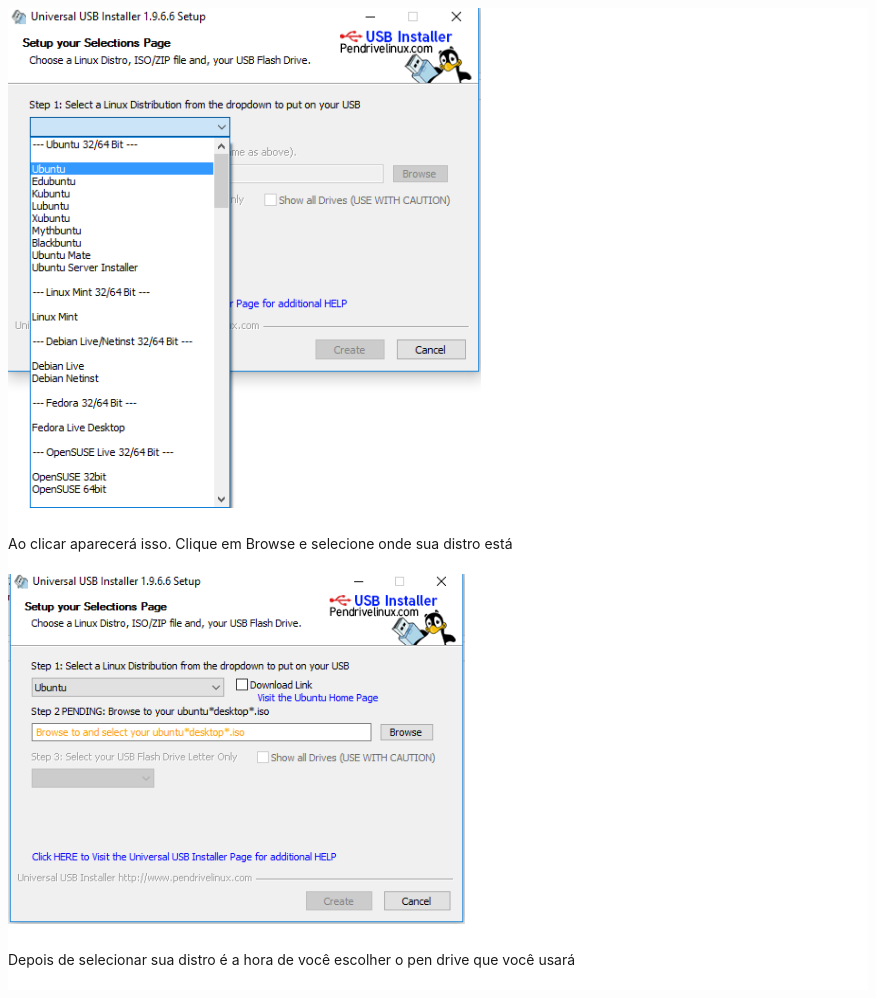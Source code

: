 <a href="images/imagem-usb-installer-passo2.png"><img src="images/imagem-usb-installer-passo2.png" id="imagens"  height="500px"/></a>
<br><br> 
Ao clicar aparecerá isso. Clique em Browse e selecione onde sua distro está 
<br><br>
<a href="images/imagem-usb-installer-passo3.png"><img src="images/imagem-usb-installer-passo3.png" id="imagens"  height="350px"/></a>
<br><br>
Depois de selecionar sua distro é a hora de você escolher o pen drive que você usará
<br><br>
